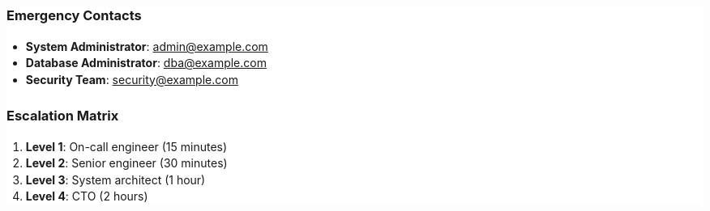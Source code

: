 ### Emergency Contacts
- **System Administrator**: admin@example.com
- **Database Administrator**: dba@example.com
- **Security Team**: security@example.com

### Escalation Matrix
1. **Level 1**: On-call engineer (15 minutes)
2. **Level 2**: Senior engineer (30 minutes)
3. **Level 3**: System architect (1 hour)
4. **Level 4**: CTO (2 hours) 